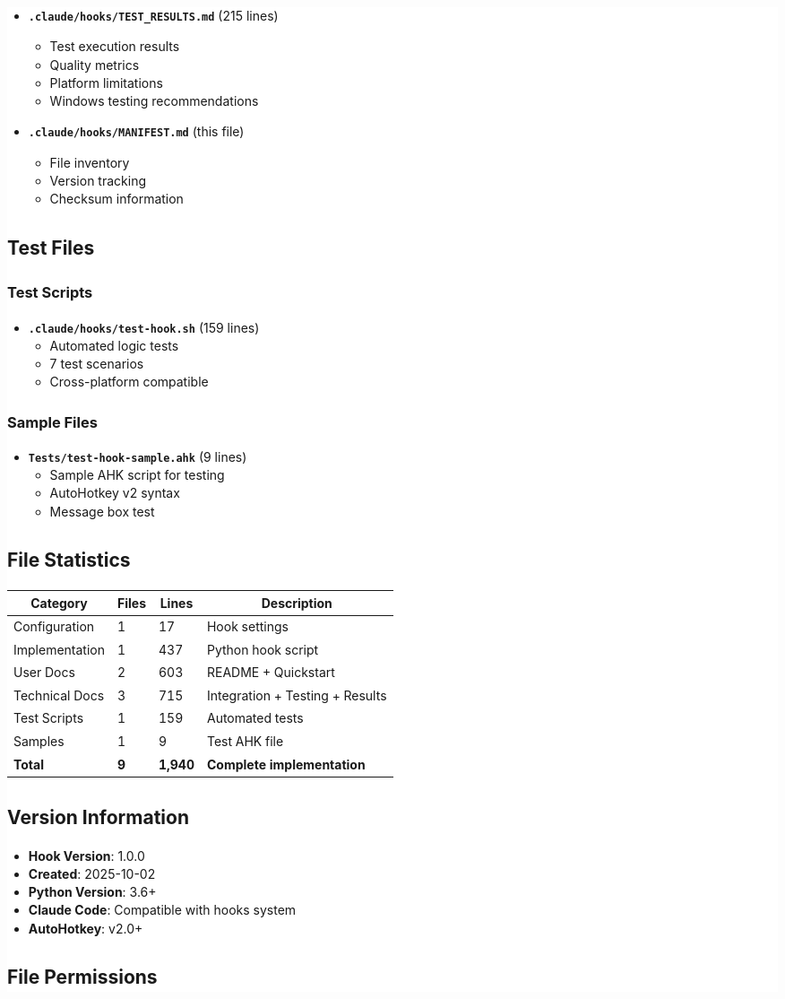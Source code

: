 - **`.claude/hooks/TEST_RESULTS.md`** (215 lines)
  - Test execution results
  - Quality metrics
  - Platform limitations
  - Windows testing recommendations

- **`.claude/hooks/MANIFEST.md`** (this file)
  - File inventory
  - Version tracking
  - Checksum information

## Test Files

### Test Scripts
- **`.claude/hooks/test-hook.sh`** (159 lines)
  - Automated logic tests
  - 7 test scenarios
  - Cross-platform compatible

### Sample Files
- **`Tests/test-hook-sample.ahk`** (9 lines)
  - Sample AHK script for testing
  - AutoHotkey v2 syntax
  - Message box test

## File Statistics

| Category | Files | Lines | Description |
|----------|-------|-------|-------------|
| Configuration | 1 | 17 | Hook settings |
| Implementation | 1 | 437 | Python hook script |
| User Docs | 2 | 603 | README + Quickstart |
| Technical Docs | 3 | 715 | Integration + Testing + Results |
| Test Scripts | 1 | 159 | Automated tests |
| Samples | 1 | 9 | Test AHK file |
| **Total** | **9** | **1,940** | **Complete implementation** |

## Version Information

- **Hook Version**: 1.0.0
- **Created**: 2025-10-02
- **Python Version**: 3.6+
- **Claude Code**: Compatible with hooks system
- **AutoHotkey**: v2.0+

## File Permissions

